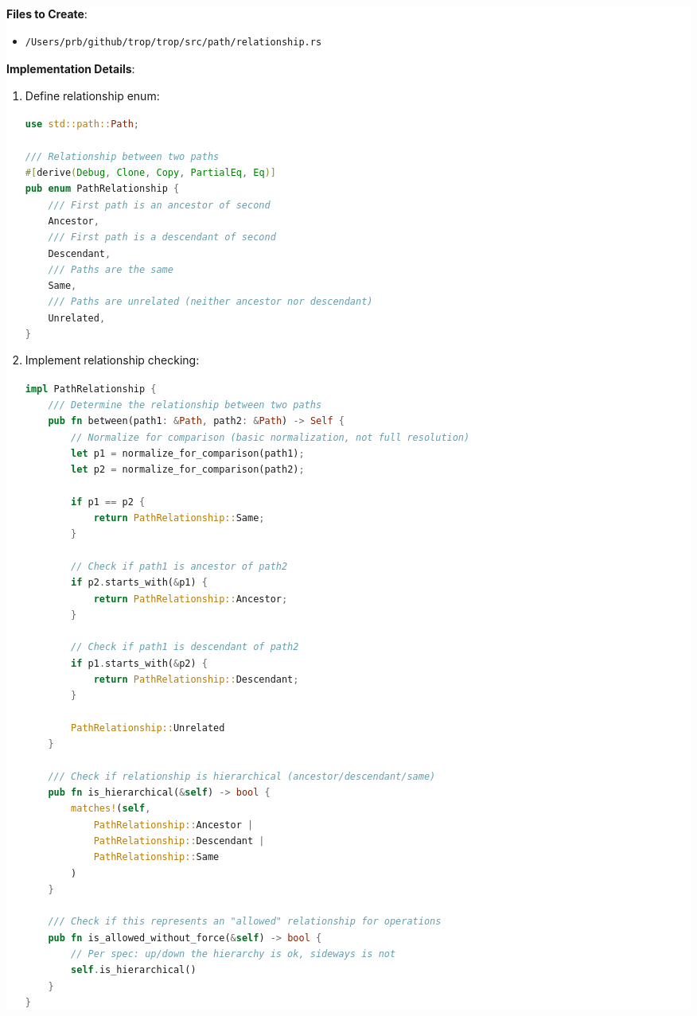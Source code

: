 **Files to Create**:
- `/Users/prb/github/trop/trop/src/path/relationship.rs`

**Implementation Details**:

1. Define relationship enum:
   ```rust
   use std::path::Path;

   /// Relationship between two paths
   #[derive(Debug, Clone, Copy, PartialEq, Eq)]
   pub enum PathRelationship {
       /// First path is an ancestor of second
       Ancestor,
       /// First path is a descendant of second
       Descendant,
       /// Paths are the same
       Same,
       /// Paths are unrelated (neither ancestor nor descendant)
       Unrelated,
   }
   ```

2. Implement relationship checking:
   ```rust
   impl PathRelationship {
       /// Determine the relationship between two paths
       pub fn between(path1: &Path, path2: &Path) -> Self {
           // Normalize for comparison (basic normalization, not full resolution)
           let p1 = normalize_for_comparison(path1);
           let p2 = normalize_for_comparison(path2);

           if p1 == p2 {
               return PathRelationship::Same;
           }

           // Check if path1 is ancestor of path2
           if p2.starts_with(&p1) {
               return PathRelationship::Ancestor;
           }

           // Check if path1 is descendant of path2
           if p1.starts_with(&p2) {
               return PathRelationship::Descendant;
           }

           PathRelationship::Unrelated
       }

       /// Check if relationship is hierarchical (ancestor/descendant/same)
       pub fn is_hierarchical(&self) -> bool {
           matches!(self,
               PathRelationship::Ancestor |
               PathRelationship::Descendant |
               PathRelationship::Same
           )
       }

       /// Check if this represents an "allowed" relationship for operations
       pub fn is_allowed_without_force(&self) -> bool {
           // Per spec: up/down the hierarchy is ok, sideways is not
           self.is_hierarchical()
       }
   }

   ```